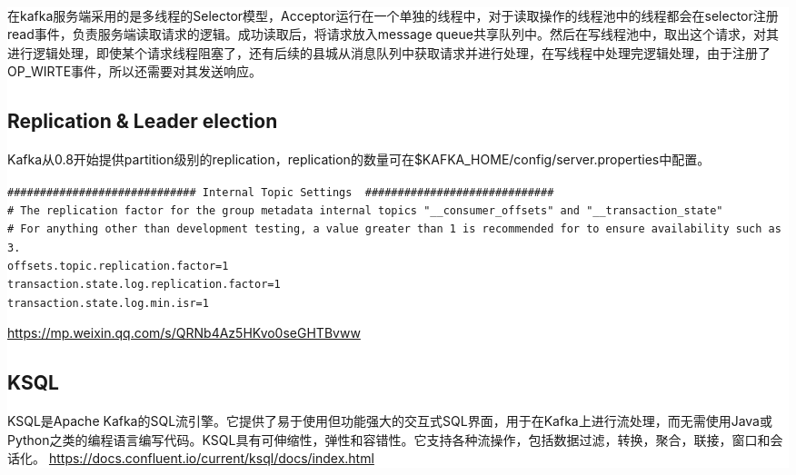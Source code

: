 在kafka服务端采用的是多线程的Selector模型，Acceptor运行在一个单独的线程中，对于读取操作的线程池中的线程都会在selector注册read事件，负责服务端读取请求的逻辑。成功读取后，将请求放入message queue共享队列中。然后在写线程池中，取出这个请求，对其进行逻辑处理，即使某个请求线程阻塞了，还有后续的县城从消息队列中获取请求并进行处理，在写线程中处理完逻辑处理，由于注册了OP_WIRTE事件，所以还需要对其发送响应。


## Replication & Leader election

Kafka从0.8开始提供partition级别的replication，replication的数量可在$KAFKA_HOME/config/server.properties中配置。
```
############################# Internal Topic Settings  #############################
# The replication factor for the group metadata internal topics "__consumer_offsets" and "__transaction_state"
# For anything other than development testing, a value greater than 1 is recommended for to ensure availability such as 3.
offsets.topic.replication.factor=1
transaction.state.log.replication.factor=1
transaction.state.log.min.isr=1
```


https://mp.weixin.qq.com/s/QRNb4Az5HKvo0seGHTBvww


## KSQL
KSQL是Apache Kafka的SQL流引擎。它提供了易于使用但功能强大的交互式SQL界面，用于在Kafka上进行流处理，而无需使用Java或Python之类的编程语言编写代码。KSQL具有可伸缩性，弹性和容错性。它支持各种流操作，包括数据过滤，转换，聚合，联接，窗口和会话化。
https://docs.confluent.io/current/ksql/docs/index.html